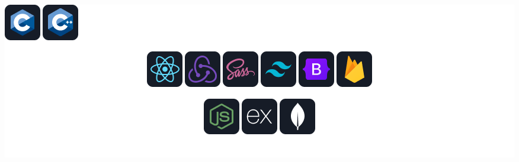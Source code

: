 <img src="https://github.com/Nasif28/Nasif28/blob/main/images/icons/c.png"/>
<img src="https://github.com/Nasif28/Nasif28/blob/main/images/icons/cpp.png"/>
</p>
<p align="center">
<img src="https://github.com/Nasif28/Nasif28/blob/main/images/icons/react.png"/>
<img src="https://github.com/Nasif28/Nasif28/blob/main/images/icons/redux.png"/>
<img src="https://github.com/Nasif28/Nasif28/blob/main/images/icons/sass.png"/>
<img src="https://github.com/Nasif28/Nasif28/blob/main/images/icons/tailwind.png"/>
<img src="https://github.com/Nasif28/Nasif28/blob/main/images/icons/Bootsrap.png"/>
<img src="https://github.com/Nasif28/Nasif28/blob/main/images/icons/firebase.png"/>
</p>
<p align="center">
<img src="https://github.com/Nasif28/Nasif28/blob/main/images/icons/node.png"/>
<img src="https://github.com/Nasif28/Nasif28/blob/main/images/icons/express.png"/>
<img src="https://github.com/Nasif28/Nasif28/blob/main/images/icons/mongo.png"/>
</p><br/>
